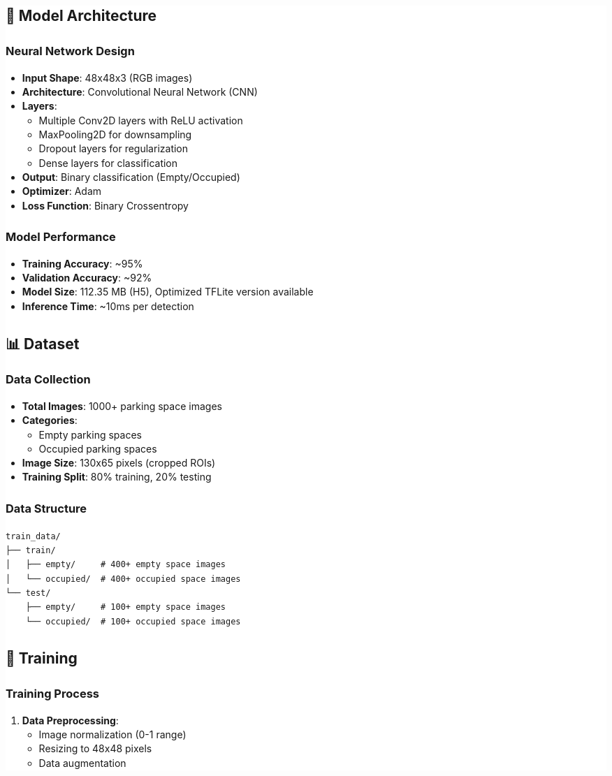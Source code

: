 ## 🧠 Model Architecture

### Neural Network Design
- **Input Shape**: 48x48x3 (RGB images)
- **Architecture**: Convolutional Neural Network (CNN)
- **Layers**: 
  - Multiple Conv2D layers with ReLU activation
  - MaxPooling2D for downsampling
  - Dropout layers for regularization
  - Dense layers for classification
- **Output**: Binary classification (Empty/Occupied)
- **Optimizer**: Adam
- **Loss Function**: Binary Crossentropy

### Model Performance
- **Training Accuracy**: ~95%
- **Validation Accuracy**: ~92%
- **Model Size**: 112.35 MB (H5), Optimized TFLite version available
- **Inference Time**: ~10ms per detection

## 📊 Dataset

### Data Collection
- **Total Images**: 1000+ parking space images
- **Categories**: 
  - Empty parking spaces
  - Occupied parking spaces
- **Image Size**: 130x65 pixels (cropped ROIs)
- **Training Split**: 80% training, 20% testing

### Data Structure
```
train_data/
├── train/
│   ├── empty/     # 400+ empty space images
│   └── occupied/  # 400+ occupied space images
└── test/
    ├── empty/     # 100+ empty space images
    └── occupied/  # 100+ occupied space images
```

## 🎯 Training

### Training Process
1. **Data Preprocessing**: 
   - Image normalization (0-1 range)
   - Resizing to 48x48 pixels
   - Data augmentation
